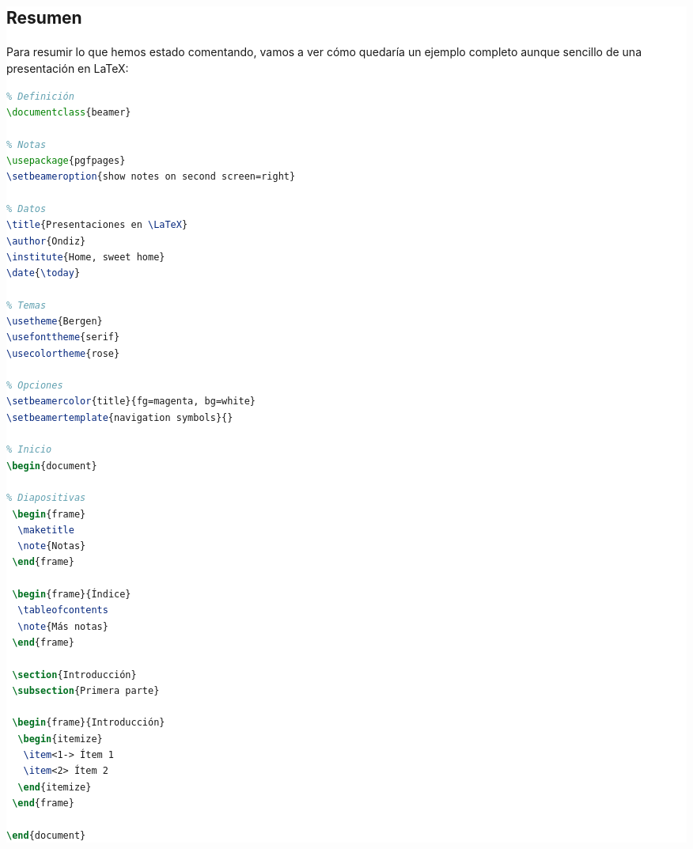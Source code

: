 [impressive]: http://impressive.sourceforge.net/
[pympress]: https://github.com/Cimbali/pympress
[dspdfviewer]: https://github.com/dannyedel/dspdfviewer

[shevek]: https://quitter.se/notice/9129937

[^agrad]: ¡Gracias a [Shevek][shevek] por informarme de su existencia!

## Resumen

Para resumir lo que hemos estado comentando, vamos a ver cómo quedaría
un ejemplo completo aunque sencillo de una presentación en LaTeX:

```latex
% Definición
\documentclass{beamer}

% Notas
\usepackage{pgfpages}
\setbeameroption{show notes on second screen=right}

% Datos
\title{Presentaciones en \LaTeX}
\author{Ondiz}
\institute{Home, sweet home}
\date{\today}

% Temas
\usetheme{Bergen}
\usefonttheme{serif}
\usecolortheme{rose}

% Opciones
\setbeamercolor{title}{fg=magenta, bg=white}
\setbeamertemplate{navigation symbols}{}

% Inicio
\begin{document}

% Diapositivas
 \begin{frame}
  \maketitle
  \note{Notas}
 \end{frame}
 
 \begin{frame}{Índice}
  \tableofcontents
  \note{Más notas}
 \end{frame}
 
 \section{Introducción}
 \subsection{Primera parte}

 \begin{frame}{Introducción}
  \begin{itemize}
   \item<1-> Ítem 1
   \item<2> Ítem 2
  \end{itemize}
 \end{frame}

\end{document}
```


[seminar]: https://www.ctan.org/pkg/seminar
[slides]: http://www.ctan.org/pkg/slides
[powerdot]: http://www.ctan.org/pkg/powerdot/
[beamer]: https://www.ctan.org/pkg/beamer
[prosper]: http://www.ctan.org/pkg/prosper
[^linux]: Algo que importante cuando eres *linuxera* en entorno
[^programa]: Luego veremos que a la hora de presentar tal vez
[^calidad]: Por cierto, me encanta cuando dicen que con LaTeX se crean
[man]: http://osl.ugr.es/CTAN/macros/latex/contrib/beamer/doc/beameruserguide.pdf
[tablas]: https://ondiz.github.io/cursoLatex/Contenido/03.DocumentoBasico.html
[figuras]: https://ondiz.github.io/cursoLatex/Contenido/04.Imagenes.html
[ecuaciones]: https://ondiz.github.io/cursoLatex/Contenido/05.Ecuaciones.html
[^num]: Para tener apéndices numerados necesitamos cargar el paquete
[overleaf]: https://www.overleaf.com/latex/templates/tagged/presentation
[metropolis]: https://www.ctan.org/pkg/beamertheme-metropolis
[presento]: https://www.overleaf.com/9480607mxqxvhczzvhr#/34336424/
[berkeley]: https://www.overleaf.com/9480660qtjkqtjfqhny#/34336601/
[matrices]: https://hartwork.org/beamer-theme-matrix/
[presentador]: https://wiki.openoffice.org/wiki/Presenter_Screen
[pgfpages]: http://ctan.org/pkg/pgf 
[media9]: https://www.ctan.org/pkg/media9
[media15]: https://www.ctan.org/pkg/movie15
[hyperref]: https://www.ctan.org/pkg/hyperref?lang=en
[pdfpc]: https://pdfpc.github.io/
[gpl]: https://github.com/pdfpc/pdfpc/blob/master/LICENSE.txt
[discontinued]: https://github.com/jakobwesthoff/Pdf-Presenter-Console
[^compilar]: Hablé  un poco más en detalle sobre cómo compilar [aquí][blog]
[blog]: https://ondahostil.wordpress.com/2016/10/24/lo-que-he-aprendido-compilar-pdf-presenter-console-con-cygwin/
[^tesis]: Y no llegué a la cuenta atrás en rojo porque en media hora
[ejemplo]: https://github.com/Ondiz/cursoLatex/tree/master/Ejemplos/Presentacion